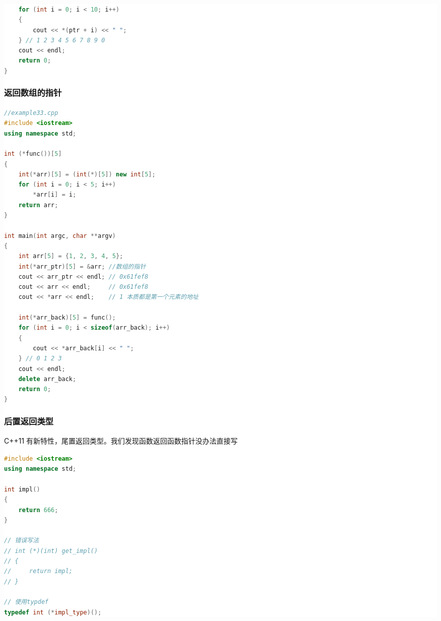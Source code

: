 ```cpp
    for (int i = 0; i < 10; i++)
    {
        cout << *(ptr + i) << " ";
    } // 1 2 3 4 5 6 7 8 9 0
    cout << endl;
    return 0;
}
```

### 返回数组的指针

```cpp
//example33.cpp
#include <iostream>
using namespace std;

int (*func())[5]
{
    int(*arr)[5] = (int(*)[5]) new int[5];
    for (int i = 0; i < 5; i++)
        *arr[i] = i;
    return arr;
}

int main(int argc, char **argv)
{
    int arr[5] = {1, 2, 3, 4, 5};
    int(*arr_ptr)[5] = &arr; //数组的指针
    cout << arr_ptr << endl; // 0x61fef8
    cout << arr << endl;     // 0x61fef8
    cout << *arr << endl;    // 1 本质都是第一个元素的地址

    int(*arr_back)[5] = func();
    for (int i = 0; i < sizeof(arr_back); i++)
    {
        cout << *arr_back[i] << " ";
    } // 0 1 2 3
    cout << endl;
    delete arr_back;
    return 0;
}
```

### 后置返回类型

C++11 有新特性，尾置返回类型。我们发现函数返回函数指针没办法直接写

```cpp
#include <iostream>
using namespace std;

int impl()
{
    return 666;
}

// 错误写法
// int (*)(int) get_impl()
// {
//     return impl;
// }

// 使用typdef
typedef int (*impl_type)();
```